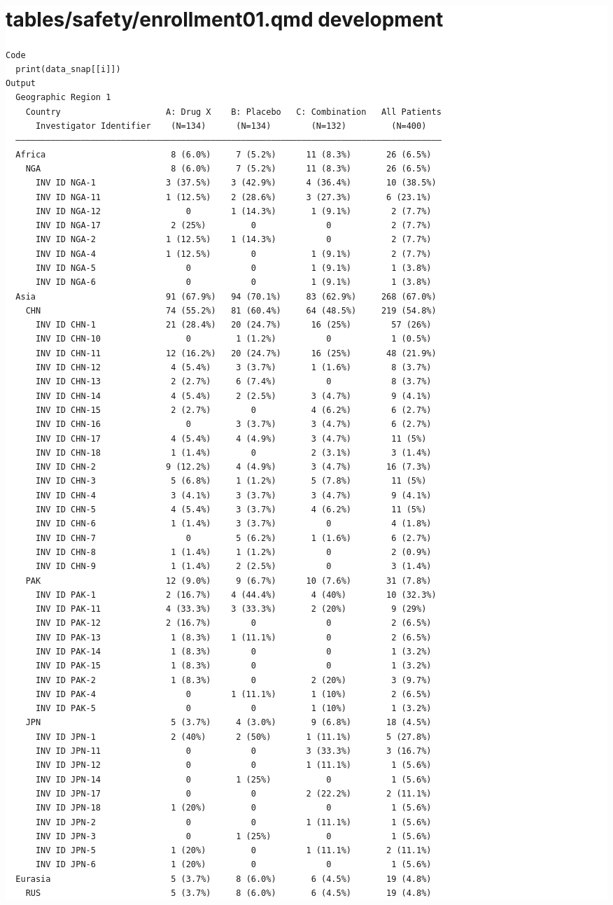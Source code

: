 # tables/safety/enrollment01.qmd development

    Code
      print(data_snap[[i]])
    Output
      Geographic Region 1                                                                  
        Country                     A: Drug X    B: Placebo   C: Combination   All Patients
          Investigator Identifier    (N=134)      (N=134)        (N=132)         (N=400)   
      —————————————————————————————————————————————————————————————————————————————————————
      Africa                         8 (6.0%)     7 (5.2%)      11 (8.3%)       26 (6.5%)  
        NGA                          8 (6.0%)     7 (5.2%)      11 (8.3%)       26 (6.5%)  
          INV ID NGA-1              3 (37.5%)    3 (42.9%)      4 (36.4%)       10 (38.5%) 
          INV ID NGA-11             1 (12.5%)    2 (28.6%)      3 (27.3%)       6 (23.1%)  
          INV ID NGA-12                 0        1 (14.3%)       1 (9.1%)        2 (7.7%)  
          INV ID NGA-17              2 (25%)         0              0            2 (7.7%)  
          INV ID NGA-2              1 (12.5%)    1 (14.3%)          0            2 (7.7%)  
          INV ID NGA-4              1 (12.5%)        0           1 (9.1%)        2 (7.7%)  
          INV ID NGA-5                  0            0           1 (9.1%)        1 (3.8%)  
          INV ID NGA-6                  0            0           1 (9.1%)        1 (3.8%)  
      Asia                          91 (67.9%)   94 (70.1%)     83 (62.9%)     268 (67.0%) 
        CHN                         74 (55.2%)   81 (60.4%)     64 (48.5%)     219 (54.8%) 
          INV ID CHN-1              21 (28.4%)   20 (24.7%)      16 (25%)        57 (26%)  
          INV ID CHN-10                 0         1 (1.2%)          0            1 (0.5%)  
          INV ID CHN-11             12 (16.2%)   20 (24.7%)      16 (25%)       48 (21.9%) 
          INV ID CHN-12              4 (5.4%)     3 (3.7%)       1 (1.6%)        8 (3.7%)  
          INV ID CHN-13              2 (2.7%)     6 (7.4%)          0            8 (3.7%)  
          INV ID CHN-14              4 (5.4%)     2 (2.5%)       3 (4.7%)        9 (4.1%)  
          INV ID CHN-15              2 (2.7%)        0           4 (6.2%)        6 (2.7%)  
          INV ID CHN-16                 0         3 (3.7%)       3 (4.7%)        6 (2.7%)  
          INV ID CHN-17              4 (5.4%)     4 (4.9%)       3 (4.7%)        11 (5%)   
          INV ID CHN-18              1 (1.4%)        0           2 (3.1%)        3 (1.4%)  
          INV ID CHN-2              9 (12.2%)     4 (4.9%)       3 (4.7%)       16 (7.3%)  
          INV ID CHN-3               5 (6.8%)     1 (1.2%)       5 (7.8%)        11 (5%)   
          INV ID CHN-4               3 (4.1%)     3 (3.7%)       3 (4.7%)        9 (4.1%)  
          INV ID CHN-5               4 (5.4%)     3 (3.7%)       4 (6.2%)        11 (5%)   
          INV ID CHN-6               1 (1.4%)     3 (3.7%)          0            4 (1.8%)  
          INV ID CHN-7                  0         5 (6.2%)       1 (1.6%)        6 (2.7%)  
          INV ID CHN-8               1 (1.4%)     1 (1.2%)          0            2 (0.9%)  
          INV ID CHN-9               1 (1.4%)     2 (2.5%)          0            3 (1.4%)  
        PAK                         12 (9.0%)     9 (6.7%)      10 (7.6%)       31 (7.8%)  
          INV ID PAK-1              2 (16.7%)    4 (44.4%)       4 (40%)        10 (32.3%) 
          INV ID PAK-11             4 (33.3%)    3 (33.3%)       2 (20%)         9 (29%)   
          INV ID PAK-12             2 (16.7%)        0              0            2 (6.5%)  
          INV ID PAK-13              1 (8.3%)    1 (11.1%)          0            2 (6.5%)  
          INV ID PAK-14              1 (8.3%)        0              0            1 (3.2%)  
          INV ID PAK-15              1 (8.3%)        0              0            1 (3.2%)  
          INV ID PAK-2               1 (8.3%)        0           2 (20%)         3 (9.7%)  
          INV ID PAK-4                  0        1 (11.1%)       1 (10%)         2 (6.5%)  
          INV ID PAK-5                  0            0           1 (10%)         1 (3.2%)  
        JPN                          5 (3.7%)     4 (3.0%)       9 (6.8%)       18 (4.5%)  
          INV ID JPN-1               2 (40%)      2 (50%)       1 (11.1%)       5 (27.8%)  
          INV ID JPN-11                 0            0          3 (33.3%)       3 (16.7%)  
          INV ID JPN-12                 0            0          1 (11.1%)        1 (5.6%)  
          INV ID JPN-14                 0         1 (25%)           0            1 (5.6%)  
          INV ID JPN-17                 0            0          2 (22.2%)       2 (11.1%)  
          INV ID JPN-18              1 (20%)         0              0            1 (5.6%)  
          INV ID JPN-2                  0            0          1 (11.1%)        1 (5.6%)  
          INV ID JPN-3                  0         1 (25%)           0            1 (5.6%)  
          INV ID JPN-5               1 (20%)         0          1 (11.1%)       2 (11.1%)  
          INV ID JPN-6               1 (20%)         0              0            1 (5.6%)  
      Eurasia                        5 (3.7%)     8 (6.0%)       6 (4.5%)       19 (4.8%)  
        RUS                          5 (3.7%)     8 (6.0%)       6 (4.5%)       19 (4.8%)  